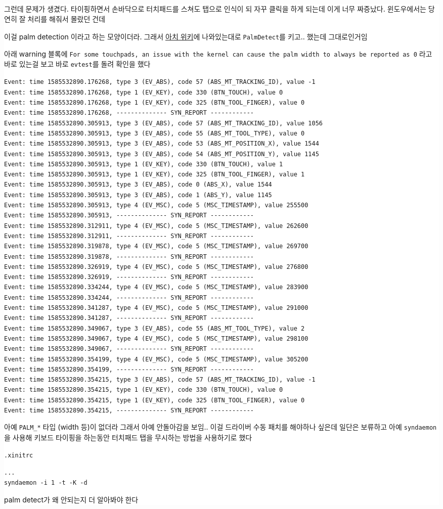 그런데 문제가 생겼다. 타이핑하면서 손바닥으로 터치패드를 스쳐도 탭으로 인식이 되 자꾸 클릭을 하게 되는데 이게 너무 짜증났다. 윈도우에서는 당연히 잘 처리를 해줘서 몰랐던 건데

이걸 palm detection 이라고 하는 모양이더라. 그래서 [아치 위키](https://wiki.archlinux.org/index.php/Touchpad_Synaptics#Disable_touchpad_while_typing)에 나와있는대로 `PalmDetect`를 키고.. 했는데 그대로인거임

아래 warning 블록에 `For some touchpads, an issue with the kernel can cause the palm width to always be reported as 0` 라고 바로 있는걸 보고 바로 `evtest`를 돌려 확인을 했다

```shell
Event: time 1585532890.176268, type 3 (EV_ABS), code 57 (ABS_MT_TRACKING_ID), value -1
Event: time 1585532890.176268, type 1 (EV_KEY), code 330 (BTN_TOUCH), value 0
Event: time 1585532890.176268, type 1 (EV_KEY), code 325 (BTN_TOOL_FINGER), value 0
Event: time 1585532890.176268, -------------- SYN_REPORT ------------
Event: time 1585532890.305913, type 3 (EV_ABS), code 57 (ABS_MT_TRACKING_ID), value 1056
Event: time 1585532890.305913, type 3 (EV_ABS), code 55 (ABS_MT_TOOL_TYPE), value 0
Event: time 1585532890.305913, type 3 (EV_ABS), code 53 (ABS_MT_POSITION_X), value 1544
Event: time 1585532890.305913, type 3 (EV_ABS), code 54 (ABS_MT_POSITION_Y), value 1145
Event: time 1585532890.305913, type 1 (EV_KEY), code 330 (BTN_TOUCH), value 1
Event: time 1585532890.305913, type 1 (EV_KEY), code 325 (BTN_TOOL_FINGER), value 1
Event: time 1585532890.305913, type 3 (EV_ABS), code 0 (ABS_X), value 1544
Event: time 1585532890.305913, type 3 (EV_ABS), code 1 (ABS_Y), value 1145
Event: time 1585532890.305913, type 4 (EV_MSC), code 5 (MSC_TIMESTAMP), value 255500
Event: time 1585532890.305913, -------------- SYN_REPORT ------------
Event: time 1585532890.312911, type 4 (EV_MSC), code 5 (MSC_TIMESTAMP), value 262600
Event: time 1585532890.312911, -------------- SYN_REPORT ------------
Event: time 1585532890.319878, type 4 (EV_MSC), code 5 (MSC_TIMESTAMP), value 269700
Event: time 1585532890.319878, -------------- SYN_REPORT ------------
Event: time 1585532890.326919, type 4 (EV_MSC), code 5 (MSC_TIMESTAMP), value 276800
Event: time 1585532890.326919, -------------- SYN_REPORT ------------
Event: time 1585532890.334244, type 4 (EV_MSC), code 5 (MSC_TIMESTAMP), value 283900
Event: time 1585532890.334244, -------------- SYN_REPORT ------------
Event: time 1585532890.341287, type 4 (EV_MSC), code 5 (MSC_TIMESTAMP), value 291000
Event: time 1585532890.341287, -------------- SYN_REPORT ------------
Event: time 1585532890.349067, type 3 (EV_ABS), code 55 (ABS_MT_TOOL_TYPE), value 2
Event: time 1585532890.349067, type 4 (EV_MSC), code 5 (MSC_TIMESTAMP), value 298100
Event: time 1585532890.349067, -------------- SYN_REPORT ------------
Event: time 1585532890.354199, type 4 (EV_MSC), code 5 (MSC_TIMESTAMP), value 305200
Event: time 1585532890.354199, -------------- SYN_REPORT ------------
Event: time 1585532890.354215, type 3 (EV_ABS), code 57 (ABS_MT_TRACKING_ID), value -1
Event: time 1585532890.354215, type 1 (EV_KEY), code 330 (BTN_TOUCH), value 0
Event: time 1585532890.354215, type 1 (EV_KEY), code 325 (BTN_TOOL_FINGER), value 0
Event: time 1585532890.354215, -------------- SYN_REPORT ------------
```

아예 `PALM_*` 타입 (width 등)이 없더라 그래서 아예 안돌아감을 보임.. 이걸 드라이버 수동 패치를 해야하나 싶은데 일단은 보류하고 아예 `syndaemon`을 사용해 키보드 타이핑을 하는동안 터치패드 탭을 무시하는 방법을 사용하기로 했다

`.xinitrc`

```shell
...
syndaemon -i 1 -t -K -d
```

palm detect가 왜 안되는지 더 알아봐야 한다
